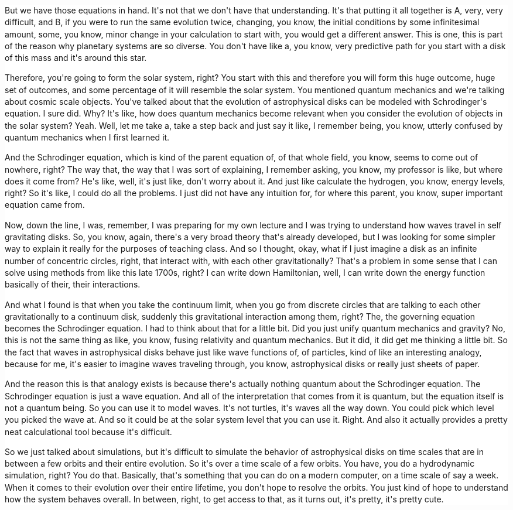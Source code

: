 But we have those equations in hand. It's not that we don't have that understanding. It's that putting it all together is A, very, very difficult, and B, if you were to run the same evolution twice, changing, you know, the initial conditions by some infinitesimal amount, some, you know, minor change in your calculation to start with, you would get a different answer. This is one, this is part of the reason why planetary systems are so diverse. You don't have like a, you know, very predictive path for you start with a disk of this mass and it's around this star.

Therefore, you're going to form the solar system, right? You start with this and therefore you will form this huge outcome, huge set of outcomes, and some percentage of it will resemble the solar system. You mentioned quantum mechanics and we're talking about cosmic scale objects. You've talked about that the evolution of astrophysical disks can be modeled with Schrodinger's equation. I sure did. Why? It's like, how does quantum mechanics become relevant when you consider the evolution of objects in the solar system? Yeah. Well, let me take a, take a step back and just say it like, I remember being, you know, utterly confused by quantum mechanics when I first learned it.

And the Schrodinger equation, which is kind of the parent equation of, of that whole field, you know, seems to come out of nowhere, right? The way that, the way that I was sort of explaining, I remember asking, you know, my professor is like, but where does it come from? He's like, well, it's just like, don't worry about it. And just like calculate the hydrogen, you know, energy levels, right? So it's like, I could do all the problems. I just did not have any intuition for, for where this parent, you know, super important equation came from.

Now, down the line, I was, remember, I was preparing for my own lecture and I was trying to understand how waves travel in self gravitating disks. So, you know, again, there's a very broad theory that's already developed, but I was looking for some simpler way to explain it really for the purposes of teaching class. And so I thought, okay, what if I just imagine a disk as an infinite number of concentric circles, right, that interact with, with each other gravitationally? That's a problem in some sense that I can solve using methods from like this late 1700s, right? I can write down Hamiltonian, well, I can write down the energy function basically of their, their interactions.

And what I found is that when you take the continuum limit, when you go from discrete circles that are talking to each other gravitationally to a continuum disk, suddenly this gravitational interaction among them, right? The, the governing equation becomes the Schrodinger equation. I had to think about that for a little bit. Did you just unify quantum mechanics and gravity? No, this is not the same thing as like, you know, fusing relativity and quantum mechanics. But it did, it did get me thinking a little bit. So the fact that waves in astrophysical disks behave just like wave functions of, of particles, kind of like an interesting analogy, because for me, it's easier to imagine waves traveling through, you know, astrophysical disks or really just sheets of paper.

And the reason this is that analogy exists is because there's actually nothing quantum about the Schrodinger equation. The Schrodinger equation is just a wave equation. And all of the interpretation that comes from it is quantum, but the equation itself is not a quantum being. So you can use it to model waves. It's not turtles, it's waves all the way down. You could pick which level you picked the wave at. And so it could be at the solar system level that you can use it. Right. And also it actually provides a pretty neat calculational tool because it's difficult.

So we just talked about simulations, but it's difficult to simulate the behavior of astrophysical disks on time scales that are in between a few orbits and their entire evolution. So it's over a time scale of a few orbits. You have, you do a hydrodynamic simulation, right? You do that. Basically, that's something that you can do on a modern computer, on a time scale of say a week. When it comes to their evolution over their entire lifetime, you don't hope to resolve the orbits. You just kind of hope to understand how the system behaves overall. In between, right, to get access to that, as it turns out, it's pretty, it's pretty cute.
